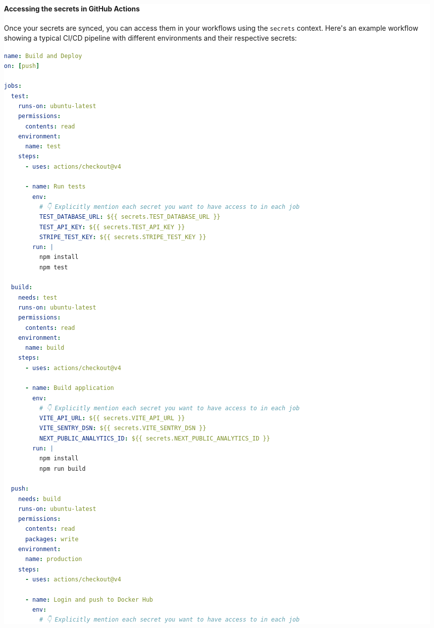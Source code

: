 #### Accessing the secrets in GitHub Actions

Once your secrets are synced, you can access them in your workflows using the `secrets` context. Here's an example workflow showing a typical CI/CD pipeline with different environments and their respective secrets:

```yaml
name: Build and Deploy
on: [push]

jobs:
  test:
    runs-on: ubuntu-latest
    permissions:
      contents: read
    environment:
      name: test
    steps:
      - uses: actions/checkout@v4
      
      - name: Run tests
        env:
          # 👇 Explicitly mention each secret you want to have access to in each job
          TEST_DATABASE_URL: ${{ secrets.TEST_DATABASE_URL }}
          TEST_API_KEY: ${{ secrets.TEST_API_KEY }}
          STRIPE_TEST_KEY: ${{ secrets.STRIPE_TEST_KEY }}
        run: |
          npm install
          npm test

  build:
    needs: test
    runs-on: ubuntu-latest
    permissions:
      contents: read
    environment: 
      name: build
    steps:
      - uses: actions/checkout@v4
      
      - name: Build application
        env:
          # 👇 Explicitly mention each secret you want to have access to in each job
          VITE_API_URL: ${{ secrets.VITE_API_URL }}
          VITE_SENTRY_DSN: ${{ secrets.VITE_SENTRY_DSN }}
          NEXT_PUBLIC_ANALYTICS_ID: ${{ secrets.NEXT_PUBLIC_ANALYTICS_ID }}
        run: |
          npm install
          npm run build

  push:
    needs: build
    runs-on: ubuntu-latest
    permissions:
      contents: read
      packages: write
    environment:
      name: production
    steps:
      - uses: actions/checkout@v4
      
      - name: Login and push to Docker Hub
        env:
          # 👇 Explicitly mention each secret you want to have access to in each job
```